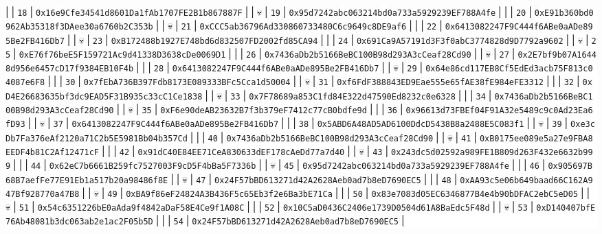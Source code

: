 |  | `18` | `0x16e9Cfe34541d8601Da1fAb1707FE2B1b867887F` |
| 💀 | `19` | `0x95d7242abc063214bd0a733a5929239EF788A4fe` |
|  | `20` | `0xE91b360bd0962Ab35318f3DAee30a6760b2C353b` |
| 💀 | `21` | `0xCCC5ab36796Ad330860733480C6c9649c8DE9af6` |
|  | `22` | `0x6413082247F9C444f6ABe0aADe895Be2FB416Db7` |
| 💀 | `23` | `0xB172488b1927E748bd6d832507FD2002fd85CA94` |
|  | `24` | `0x691Ca9A57191d3F3f0abC3774828d9D7792a9602` |
| 💀 | `25` | `0xE76f76beE5F159721Ac9d41338D3638cDe0069D1` |
|  | `26` | `0x7436aDb2b5166BeBC100B98d293A3cCeaf28Cd90` |
| 💀 | `27` | `0x2E7bf9b07A16448d956e6457cD17f9384EB10F4b` |
|  | `28` | `0x6413082247F9C444f6ABe0aADe895Be2FB416Db7` |
| 💀 | `29` | `0x64e86cd117EB8Cf5EdEd3acb75F813c04087e6F8` |
|  | `30` | `0x7fEbA736B397Fdb8173E089333BFc5Cca1d50004` |
| 💀 | `31` | `0xf6FdF388843ED9Eae555e65fAE38fE984eFE3312` |
|  | `32` | `0xD4E26683635bf3dc9EAD5F31B935c33cC1Ce1838` |
| 💀 | `33` | `0x7F78689a853C1fd84E322d47590Ed8232c0e6328` |
|  | `34` | `0x7436aDb2b5166BeBC100B98d293A3cCeaf28Cd90` |
| 💀 | `35` | `0xF6e90deAB23632B7f3b379eF7412c77cB0bdfe9d` |
|  | `36` | `0x96613d73FBEf04F91A32e5489c9c0Ad23Ea6fD93` |
| 💀 | `37` | `0x6413082247F9C444f6ABe0aADe895Be2FB416Db7` |
|  | `38` | `0x5ABD6A48AD5AD6100DdcD5438B8a2488E5C083f1` |
| 💀 | `39` | `0xe3cDb7Fa376eAf2120a71C2b5E5981Bb04b357Cd` |
|  | `40` | `0x7436aDb2b5166BeBC100B98d293A3cCeaf28Cd90` |
| 💀 | `41` | `0xB0175ee089e5a27e9FBA8EEDF4b81C2Af12471cF` |
|  | `42` | `0x91dC40E84EE71CeA830633dEF178cAeDd77a7d40` |
| 💀 | `43` | `0x243dc5d02592a989FE1B809d263F432e6632b999` |
|  | `44` | `0x62eC7b6661B259fc7527003F9cD5F4bBa5F7336b` |
| 💀 | `45` | `0x95d7242abc063214bd0a733a5929239EF788A4fe` |
|  | `46` | `0x905697B68B7aefFe77E91Eb1a517b20a98486f8E` |
| 💀 | `47` | `0x24F57bBD613271d42A2628Aeb0ad7b8eD7690EC5` |
|  | `48` | `0xAA93c5e06b649baad66C162A947Bf928770a47B8` |
| 💀 | `49` | `0xBA9f86eF24824A3B436F5c65Eb3f2e6Ba3bE71Ca` |
|  | `50` | `0x83e7083d05EC6346877B4e4b90bDFAC2ebC5eD05` |
| 💀 | `51` | `0x54c6351226bE0aAda9f4842aDaF58E4Ce9f1A08C` |
|  | `52` | `0x10C5aD0436C2406e1739D0504d61A8BaEdc5F48d` |
| 💀 | `53` | `0xD140407bfE76Ab48081b3dc063ab2e1ac2F05b5D` |
|  | `54` | `0x24F57bBD613271d42A2628Aeb0ad7b8eD7690EC5` |